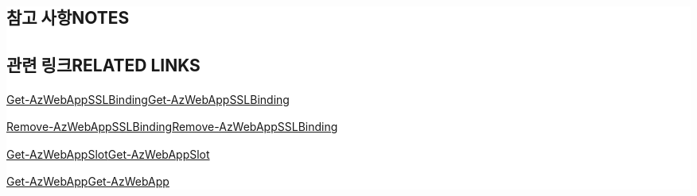 ## <span data-ttu-id="7c730-163">참고 사항</span><span class="sxs-lookup"><span data-stu-id="7c730-163">NOTES</span></span>

## <span data-ttu-id="7c730-164">관련 링크</span><span class="sxs-lookup"><span data-stu-id="7c730-164">RELATED LINKS</span></span>

[<span data-ttu-id="7c730-165">Get-AzWebAppSSLBinding</span><span class="sxs-lookup"><span data-stu-id="7c730-165">Get-AzWebAppSSLBinding</span></span>](./Get-AzWebAppSSLBinding.md)

[<span data-ttu-id="7c730-166">Remove-AzWebAppSSLBinding</span><span class="sxs-lookup"><span data-stu-id="7c730-166">Remove-AzWebAppSSLBinding</span></span>](./Remove-AzWebAppSSLBinding.md)

[<span data-ttu-id="7c730-167">Get-AzWebAppSlot</span><span class="sxs-lookup"><span data-stu-id="7c730-167">Get-AzWebAppSlot</span></span>](./Get-AzWebAppSlot.md)

[<span data-ttu-id="7c730-168">Get-AzWebApp</span><span class="sxs-lookup"><span data-stu-id="7c730-168">Get-AzWebApp</span></span>](./Get-AzWebApp.md)


